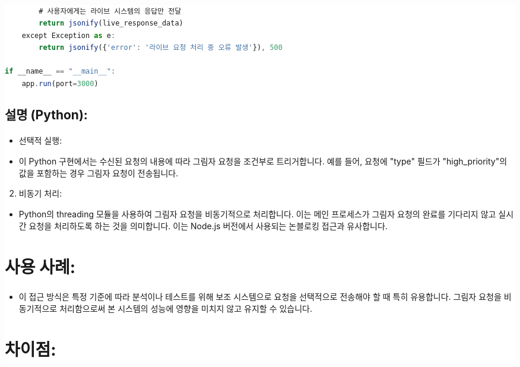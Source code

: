 ```js
        # 사용자에게는 라이브 시스템의 응답만 전달
        return jsonify(live_response_data)
    except Exception as e:
        return jsonify({'error': '라이브 요청 처리 중 오류 발생'}), 500

if __name__ == "__main__":
    app.run(port=3000)
```

## 설명 (Python):



<ins class="adsbygoogle"
     style="display:block"
     data-ad-client="ca-pub-4877378276818686"
     data-ad-slot="1107185301"
     data-ad-format="auto"
     data-full-width-responsive="true"></ins>

<script>
     (adsbygoogle = window.adsbygoogle || []).push({});
</script>

- 선택적 실행:

- 이 Python 구현에서는 수신된 요청의 내용에 따라 그림자 요청을 조건부로 트리거합니다. 예를 들어, 요청에 "type" 필드가 "high_priority"의 값을 포함하는 경우 그림자 요청이 전송됩니다.

2. 비동기 처리:

- Python의 threading 모듈을 사용하여 그림자 요청을 비동기적으로 처리합니다. 이는 메인 프로세스가 그림자 요청의 완료를 기다리지 않고 실시간 요청을 처리하도록 하는 것을 의미합니다. 이는 Node.js 버전에서 사용되는 논블로킹 접근과 유사합니다.



<ins class="adsbygoogle"
     style="display:block"
     data-ad-client="ca-pub-4877378276818686"
     data-ad-slot="1107185301"
     data-ad-format="auto"
     data-full-width-responsive="true"></ins>

<script>
     (adsbygoogle = window.adsbygoogle || []).push({});
</script>

# 사용 사례:

- 이 접근 방식은 특정 기준에 따라 분석이나 테스트를 위해 보조 시스템으로 요청을 선택적으로 전송해야 할 때 특히 유용합니다. 그림자 요청을 비동기적으로 처리함으로써 본 시스템의 성능에 영향을 미치지 않고 유지할 수 있습니다.

# 차이점:
